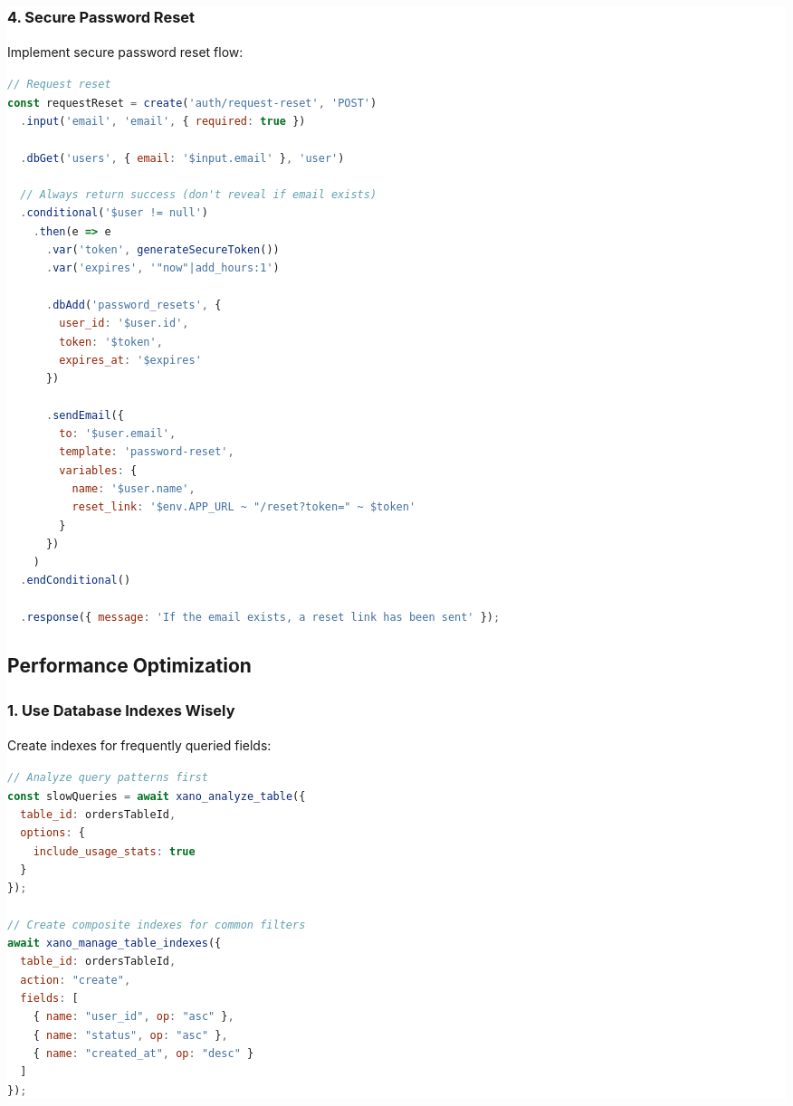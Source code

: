 ### 4. Secure Password Reset

Implement secure password reset flow:

```javascript
// Request reset
const requestReset = create('auth/request-reset', 'POST')
  .input('email', 'email', { required: true })
  
  .dbGet('users', { email: '$input.email' }, 'user')
  
  // Always return success (don't reveal if email exists)
  .conditional('$user != null')
    .then(e => e
      .var('token', generateSecureToken())
      .var('expires', '"now"|add_hours:1')
      
      .dbAdd('password_resets', {
        user_id: '$user.id',
        token: '$token',
        expires_at: '$expires'
      })
      
      .sendEmail({
        to: '$user.email',
        template: 'password-reset',
        variables: {
          name: '$user.name',
          reset_link: '$env.APP_URL ~ "/reset?token=" ~ $token'
        }
      })
    )
  .endConditional()
  
  .response({ message: 'If the email exists, a reset link has been sent' });
```

## Performance Optimization

### 1. Use Database Indexes Wisely

Create indexes for frequently queried fields:

```javascript
// Analyze query patterns first
const slowQueries = await xano_analyze_table({
  table_id: ordersTableId,
  options: {
    include_usage_stats: true
  }
});

// Create composite indexes for common filters
await xano_manage_table_indexes({
  table_id: ordersTableId,
  action: "create",
  fields: [
    { name: "user_id", op: "asc" },
    { name: "status", op: "asc" },
    { name: "created_at", op: "desc" }
  ]
});
```
